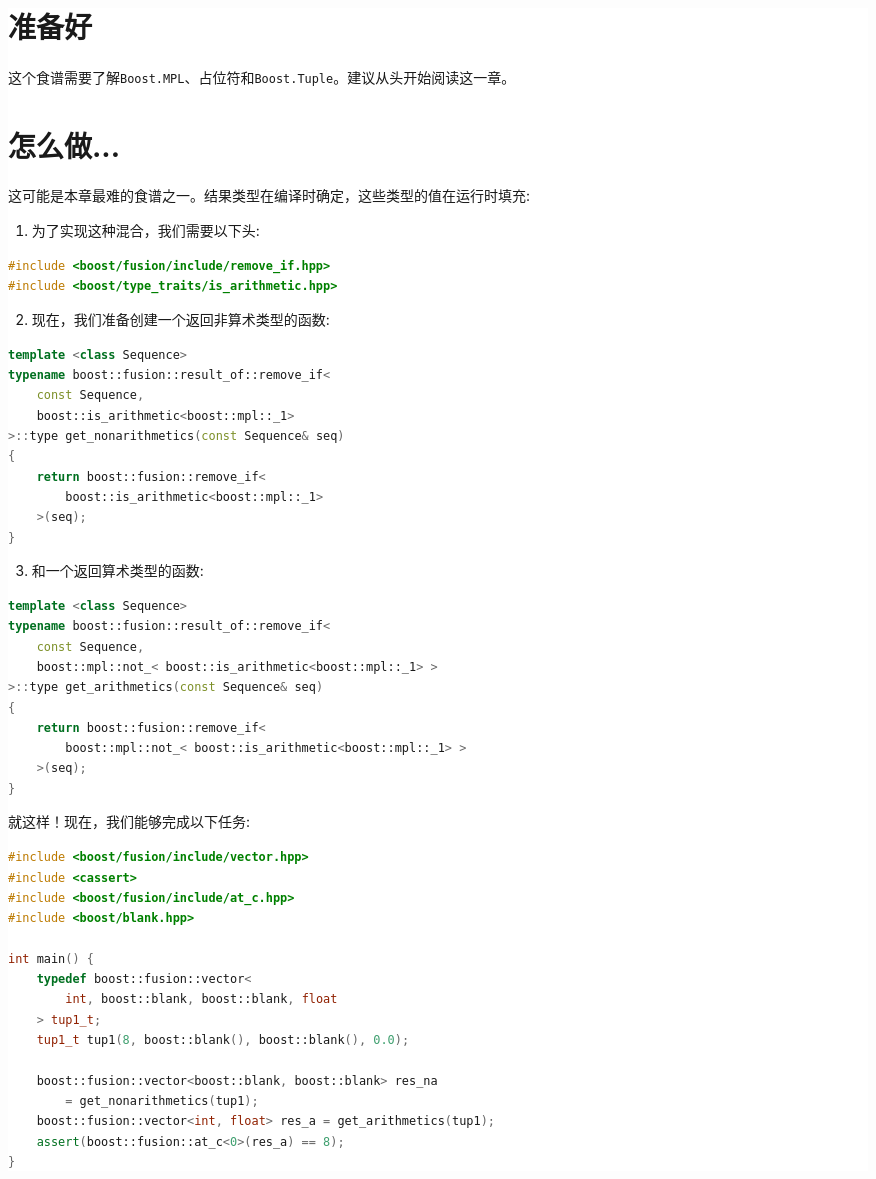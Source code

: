 
# 准备好

这个食谱需要了解`Boost.MPL`、占位符和`Boost.Tuple`。建议从头开始阅读这一章。

# 怎么做...

这可能是本章最难的食谱之一。结果类型在编译时确定，这些类型的值在运行时填充:

1.  为了实现这种混合，我们需要以下头:

```cpp
#include <boost/fusion/include/remove_if.hpp>
#include <boost/type_traits/is_arithmetic.hpp>
```

2.  现在，我们准备创建一个返回非算术类型的函数:

```cpp
template <class Sequence>
typename boost::fusion::result_of::remove_if<
    const Sequence, 
    boost::is_arithmetic<boost::mpl::_1> 
>::type get_nonarithmetics(const Sequence& seq) 
{
    return boost::fusion::remove_if< 
        boost::is_arithmetic<boost::mpl::_1> 
    >(seq);
}
```

3.  和一个返回算术类型的函数:

```cpp
template <class Sequence>
typename boost::fusion::result_of::remove_if<
    const Sequence, 
    boost::mpl::not_< boost::is_arithmetic<boost::mpl::_1> >
>::type get_arithmetics(const Sequence& seq) 
{
    return boost::fusion::remove_if< 
        boost::mpl::not_< boost::is_arithmetic<boost::mpl::_1> >
    >(seq);
}
```

就这样！现在，我们能够完成以下任务:

```cpp
#include <boost/fusion/include/vector.hpp>
#include <cassert>
#include <boost/fusion/include/at_c.hpp>
#include <boost/blank.hpp>

int main() {
    typedef boost::fusion::vector<
        int, boost::blank, boost::blank, float
    > tup1_t;
    tup1_t tup1(8, boost::blank(), boost::blank(), 0.0);

    boost::fusion::vector<boost::blank, boost::blank> res_na
        = get_nonarithmetics(tup1);
    boost::fusion::vector<int, float> res_a = get_arithmetics(tup1);
    assert(boost::fusion::at_c<0>(res_a) == 8);
}
```
